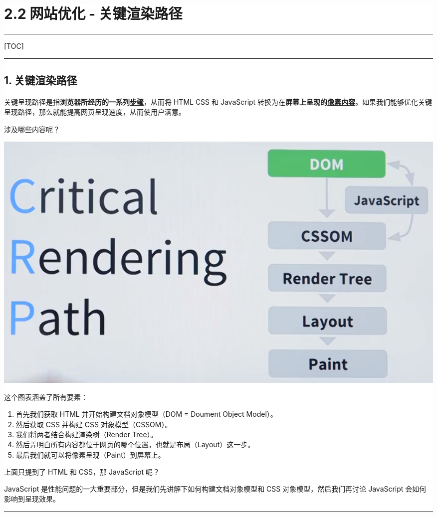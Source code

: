 # 2.2 网站优化 - 关键渲染路径

---

[TOC]

---

## 1. 关键渲染路径

关键呈现路径是指**浏览器所经历的一系列<u>步骤</u>**，从而将 HTML CSS 和 JavaScript 转换为在**屏幕上呈现的<u>像素内容</u>**。如果我们能够优化关键呈现路径，那么就能提高网页呈现速度，从而使用户满意。

涉及哪些内容呢？

![1523786414554](assets/1523786414554.png)

这个图表涵盖了所有要素：

1. 首先我们获取 HTML 并开始构建文档对象模型（DOM = Doument Object Model）。
2. 然后获取 CSS 并构建 CSS 对象模型（CSSOM）。
3. 我们将两者结合构建渲染树（Render Tree）。
4. 然后弄明白所有内容都位于网页的哪个位置，也就是布局（Layout）这一步。
5. 最后我们就可以将像素呈现（Paint）到屏幕上。

上面只提到了 HTML 和 CSS，那 JavaScript 呢？

JavaScript 是性能问题的一大重要部分，但是我们先讲解下如何构建文档对象模型和 CSS 对象模型，然后我们再讨论 JavaScript 会如何影响到呈现效果。

---